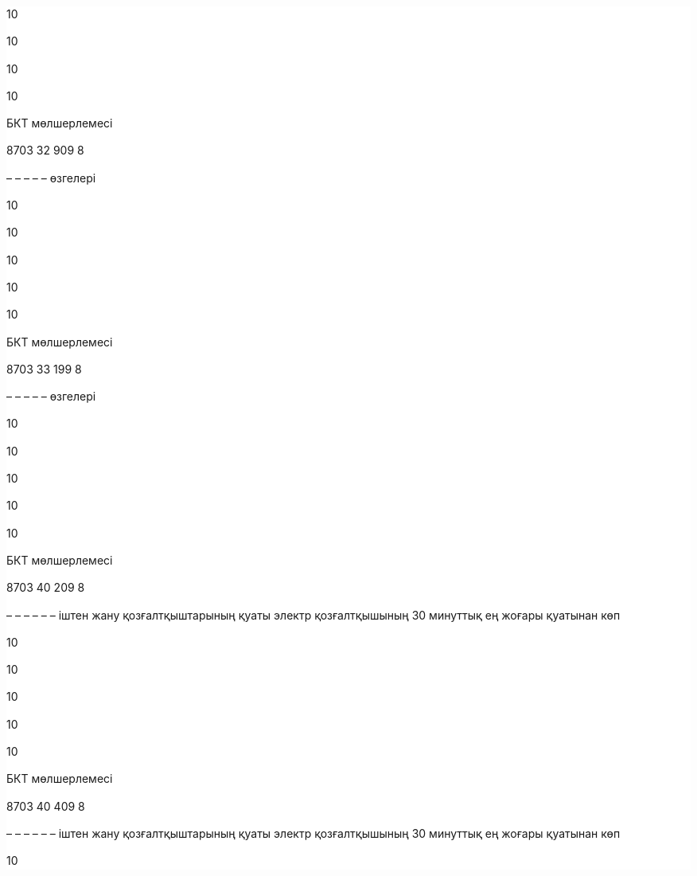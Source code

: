 10

10

10

10

БКТ мөлшерлемесі

8703 32 909 8

– – – – – өзгелері

10

10

10

10

10

БКТ мөлшерлемесі

8703 33 199 8

– – – – – өзгелері

10

10

10

10

10

БКТ мөлшерлемесі

8703 40 209 8

– – – – – – іштен жану қозғалтқыштарының қуаты электр қозғалтқышының 30 минуттық ең жоғары қуатынан көп

10

10

10

10

10

БКТ мөлшерлемесі

8703 40 409 8

– – – – – – іштен жану қозғалтқыштарының қуаты электр қозғалтқышының 30 минуттық ең жоғары қуатынан көп

10
